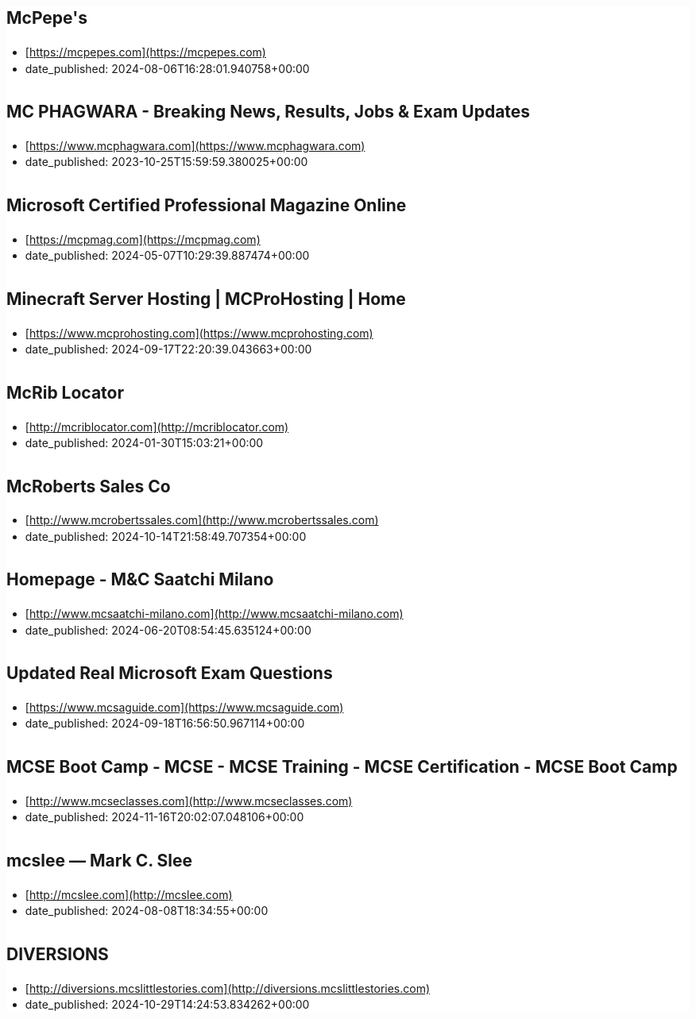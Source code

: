  ## McPepe's
 - [https://mcpepes.com](https://mcpepes.com)
 - date_published: 2024-08-06T16:28:01.940758+00:00

 ## MC PHAGWARA - Breaking News, Results, Jobs & Exam Updates
 - [https://www.mcphagwara.com](https://www.mcphagwara.com)
 - date_published: 2023-10-25T15:59:59.380025+00:00

 ## Microsoft Certified Professional Magazine Online
 - [https://mcpmag.com](https://mcpmag.com)
 - date_published: 2024-05-07T10:29:39.887474+00:00

 ## Minecraft Server Hosting | MCProHosting | Home
 - [https://www.mcprohosting.com](https://www.mcprohosting.com)
 - date_published: 2024-09-17T22:20:39.043663+00:00

 ## McRib Locator
 - [http://mcriblocator.com](http://mcriblocator.com)
 - date_published: 2024-01-30T15:03:21+00:00

 ## McRoberts Sales Co
 - [http://www.mcrobertssales.com](http://www.mcrobertssales.com)
 - date_published: 2024-10-14T21:58:49.707354+00:00

 ## Homepage - M&C Saatchi Milano
 - [http://www.mcsaatchi-milano.com](http://www.mcsaatchi-milano.com)
 - date_published: 2024-06-20T08:54:45.635124+00:00

 ## Updated Real Microsoft Exam Questions
 - [https://www.mcsaguide.com](https://www.mcsaguide.com)
 - date_published: 2024-09-18T16:56:50.967114+00:00

 ## MCSE Boot Camp - MCSE - MCSE Training - MCSE Certification - MCSE Boot Camp
 - [http://www.mcseclasses.com](http://www.mcseclasses.com)
 - date_published: 2024-11-16T20:02:07.048106+00:00

 ## mcslee — Mark C. Slee
 - [http://mcslee.com](http://mcslee.com)
 - date_published: 2024-08-08T18:34:55+00:00

 ## DIVERSIONS
 - [http://diversions.mcslittlestories.com](http://diversions.mcslittlestories.com)
 - date_published: 2024-10-29T14:24:53.834262+00:00
